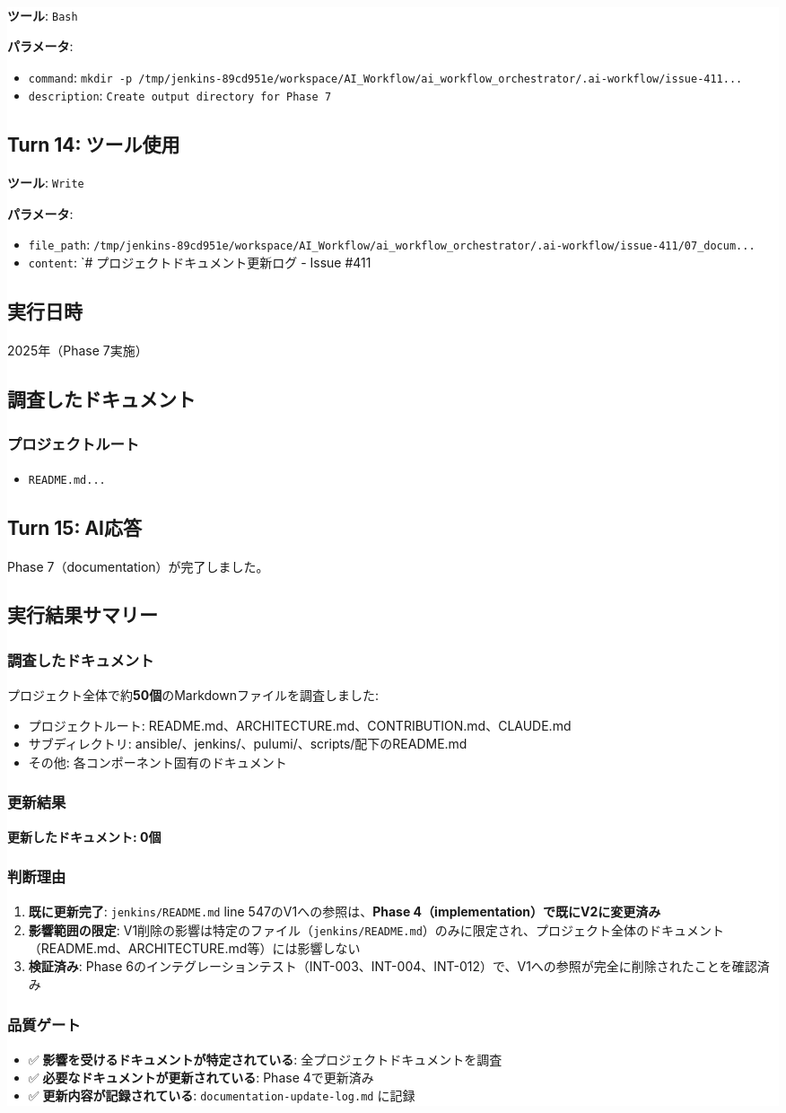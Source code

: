 **ツール**: `Bash`

**パラメータ**:
- `command`: `mkdir -p /tmp/jenkins-89cd951e/workspace/AI_Workflow/ai_workflow_orchestrator/.ai-workflow/issue-411...`
- `description`: `Create output directory for Phase 7`

## Turn 14: ツール使用

**ツール**: `Write`

**パラメータ**:
- `file_path`: `/tmp/jenkins-89cd951e/workspace/AI_Workflow/ai_workflow_orchestrator/.ai-workflow/issue-411/07_docum...`
- `content`: `# プロジェクトドキュメント更新ログ - Issue #411

## 実行日時
2025年（Phase 7実施）

## 調査したドキュメント

### プロジェクトルート
- `README.md...`

## Turn 15: AI応答

Phase 7（documentation）が完了しました。

## 実行結果サマリー

### 調査したドキュメント
プロジェクト全体で約**50個**のMarkdownファイルを調査しました:
- プロジェクトルート: README.md、ARCHITECTURE.md、CONTRIBUTION.md、CLAUDE.md
- サブディレクトリ: ansible/、jenkins/、pulumi/、scripts/配下のREADME.md
- その他: 各コンポーネント固有のドキュメント

### 更新結果
**更新したドキュメント: 0個**

### 判断理由
1. **既に更新完了**: `jenkins/README.md` line 547のV1への参照は、**Phase 4（implementation）で既にV2に変更済み**
2. **影響範囲の限定**: V1削除の影響は特定のファイル（`jenkins/README.md`）のみに限定され、プロジェクト全体のドキュメント（README.md、ARCHITECTURE.md等）には影響しない
3. **検証済み**: Phase 6のインテグレーションテスト（INT-003、INT-004、INT-012）で、V1への参照が完全に削除されたことを確認済み

### 品質ゲート
- ✅ **影響を受けるドキュメントが特定されている**: 全プロジェクトドキュメントを調査
- ✅ **必要なドキュメントが更新されている**: Phase 4で更新済み
- ✅ **更新内容が記録されている**: `documentation-update-log.md` に記録

